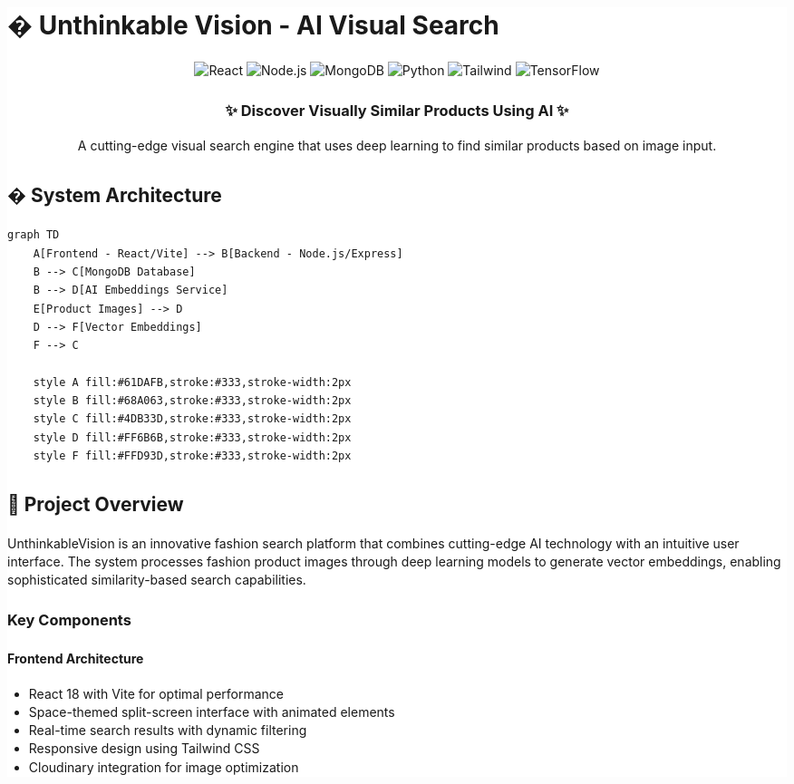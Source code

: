 # � Unthinkable Vision - AI Visual Search

<div align="center">
  <img src="https://img.shields.io/badge/React-61DAFB?style=for-the-badge&logo=react&logoColor=black" alt="React"/>
  <img src="https://img.shields.io/badge/Node.js-339933?style=for-the-badge&logo=nodedotjs&logoColor=white" alt="Node.js"/>
  <img src="https://img.shields.io/badge/MongoDB-47A248?style=for-the-badge&logo=mongodb&logoColor=white" alt="MongoDB"/>
  <img src="https://img.shields.io/badge/Python-3776AB?style=for-the-badge&logo=python&logoColor=white" alt="Python"/>
  <img src="https://img.shields.io/badge/TailwindCSS-38B2AC?style=for-the-badge&logo=tailwind-css&logoColor=white" alt="Tailwind"/>
  <img src="https://img.shields.io/badge/TensorFlow-FF6F00?style=for-the-badge&logo=tensorflow&logoColor=white" alt="TensorFlow"/>
</div>

<div align="center">
  <h3>✨ Discover Visually Similar Products Using AI ✨</h3>
  <p>A cutting-edge visual search engine that uses deep learning to find similar products based on image input.</p>
</div>

## � System Architecture

```mermaid
graph TD
    A[Frontend - React/Vite] --> B[Backend - Node.js/Express]
    B --> C[MongoDB Database]
    B --> D[AI Embeddings Service]
    E[Product Images] --> D
    D --> F[Vector Embeddings]
    F --> C
    
    style A fill:#61DAFB,stroke:#333,stroke-width:2px
    style B fill:#68A063,stroke:#333,stroke-width:2px
    style C fill:#4DB33D,stroke:#333,stroke-width:2px
    style D fill:#FF6B6B,stroke:#333,stroke-width:2px
    style F fill:#FFD93D,stroke:#333,stroke-width:2px
```

## 📝 Project Overview

UnthinkableVision is an innovative fashion search platform that combines cutting-edge AI technology with an intuitive user interface. The system processes fashion product images through deep learning models to generate vector embeddings, enabling sophisticated similarity-based search capabilities.

### Key Components

#### Frontend Architecture
- React 18 with Vite for optimal performance
- Space-themed split-screen interface with animated elements
- Real-time search results with dynamic filtering
- Responsive design using Tailwind CSS
- Cloudinary integration for image optimization
